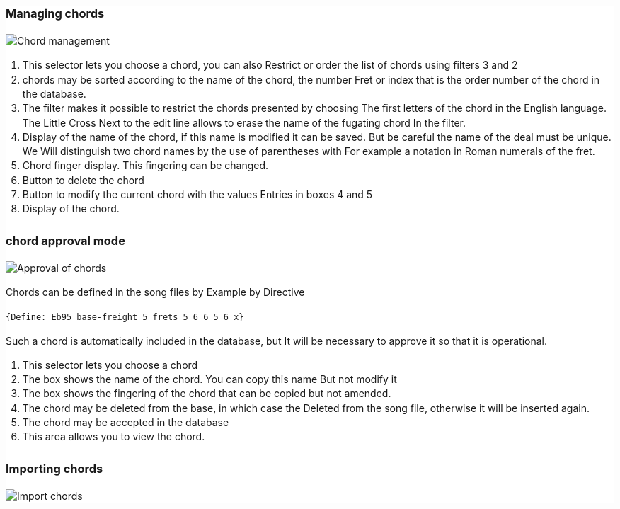 ### Managing chords

![Chord management](./img/chordmanagement.png)

1. This selector lets you choose a chord, you can also
Restrict or order the list of chords using filters
3 and 2
2. chords may be sorted according to the name of the chord, the number
Fret or index that is the order number of the chord in the database.
3. The filter makes it possible to restrict the chords presented by choosing
The first letters of the chord in the English language. The Little Cross
Next to the edit line allows to erase the name of the fugating chord
In the filter.
4. Display of the name of the chord, if this name is modified it can be
saved. But be careful the name of the deal must be unique. We
Will distinguish two chord names by the use of parentheses with
For example a notation in Roman numerals of the fret.
5. Chord finger display. This fingering can be changed.
6. Button to delete the chord
7. Button to modify the current chord with the values
Entries in boxes 4 and 5
8. Display of the chord.


### chord approval mode

![Approval of chords](./img/chordapprovement.png)

Chords can be defined in the song files by
Example by Directive

~~~
{Define: Eb95 base-freight 5 frets 5 6 6 5 6 x}
~~~

Such a chord is automatically included in the database, but
It will be necessary to approve it so that it is
operational.

1. This selector lets you choose a chord
2. The box shows the name of the chord. You can copy this name
But not modify it
3. The box shows the fingering of the chord that can be copied but not
amended.
4. The chord may be deleted from the base, in which case the
Deleted from the song file, otherwise it will be inserted again.
5. The chord may be accepted in the database
6. This area allows you to view the chord.


### Importing chords

![Import chords](./img/chordimport.png)
